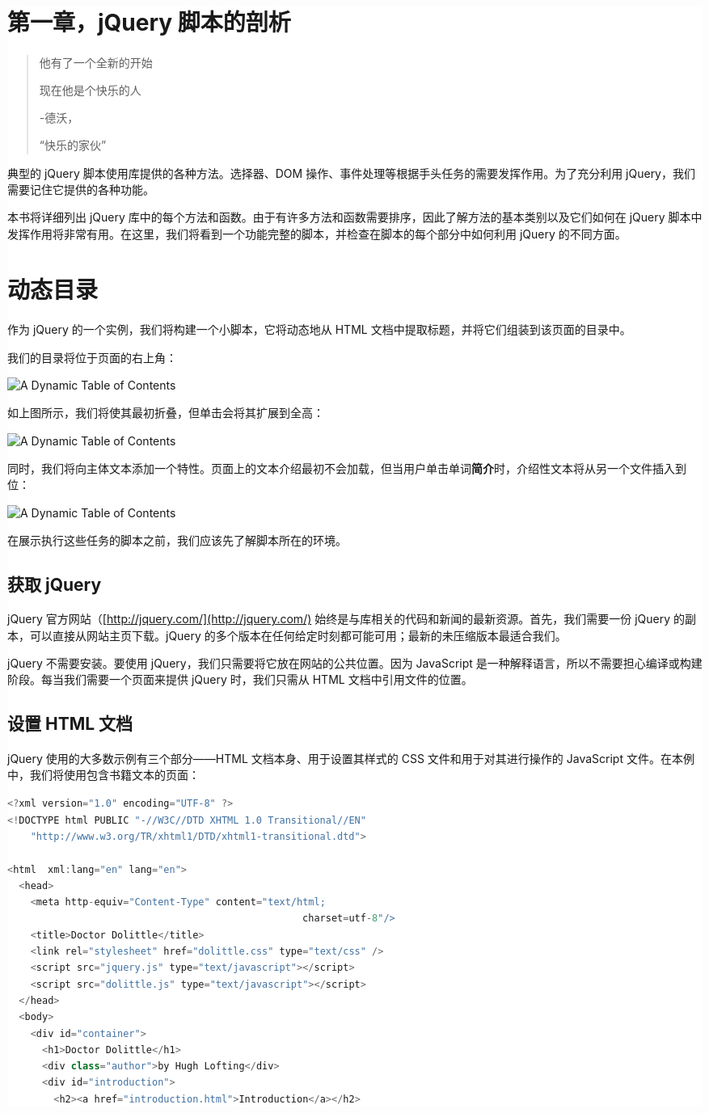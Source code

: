 # 第一章，jQuery 脚本的剖析

> 他有了一个全新的开始
> 
> 现在他是个快乐的人
> 
> -德沃，
> 
> “快乐的家伙”

典型的 jQuery 脚本使用库提供的各种方法。选择器、DOM 操作、事件处理等根据手头任务的需要发挥作用。为了充分利用 jQuery，我们需要记住它提供的各种功能。

本书将详细列出 jQuery 库中的每个方法和函数。由于有许多方法和函数需要排序，因此了解方法的基本类别以及它们如何在 jQuery 脚本中发挥作用将非常有用。在这里，我们将看到一个功能完整的脚本，并检查在脚本的每个部分中如何利用 jQuery 的不同方面。

# 动态目录

作为 jQuery 的一个实例，我们将构建一个小脚本，它将动态地从 HTML 文档中提取标题，并将它们组装到该页面的目录中。

我们的目录将位于页面的右上角：

![A Dynamic Table of Contents](graphics/3810_01_01.jpg)

如上图所示，我们将使其最初折叠，但单击会将其扩展到全高：

![A Dynamic Table of Contents](graphics/3810_01_02.jpg)

同时，我们将向主体文本添加一个特性。页面上的文本介绍最初不会加载，但当用户单击单词**简介**时，介绍性文本将从另一个文件插入到位：

![A Dynamic Table of Contents](graphics/3810_01_03.jpg)

在展示执行这些任务的脚本之前，我们应该先了解脚本所在的环境。

## 获取 jQuery

jQuery 官方网站（[http://jquery.com/](http://jquery.com/) 始终是与库相关的代码和新闻的最新资源。首先，我们需要一份 jQuery 的副本，可以直接从网站主页下载。jQuery 的多个版本在任何给定时刻都可能可用；最新的未压缩版本最适合我们。

jQuery 不需要安装。要使用 jQuery，我们只需要将它放在网站的公共位置。因为 JavaScript 是一种解释语言，所以不需要担心编译或构建阶段。每当我们需要一个页面来提供 jQuery 时，我们只需从 HTML 文档中引用文件的位置。

## 设置 HTML 文档

jQuery 使用的大多数示例有三个部分——HTML 文档本身、用于设置其样式的 CSS 文件和用于对其进行操作的 JavaScript 文件。在本例中，我们将使用包含书籍文本的页面：

```js
<?xml version="1.0" encoding="UTF-8" ?>
<!DOCTYPE html PUBLIC "-//W3C//DTD XHTML 1.0 Transitional//EN"
	"http://www.w3.org/TR/xhtml1/DTD/xhtml1-transitional.dtd">

<html  xml:lang="en" lang="en">
  <head>
  	<meta http-equiv="Content-Type" content="text/html;
                                                   charset=utf-8"/>
  	<title>Doctor Dolittle</title>
    <link rel="stylesheet" href="dolittle.css" type="text/css" />
  	<script src="jquery.js" type="text/javascript"></script>
  	<script src="dolittle.js" type="text/javascript"></script>
  </head>
  <body>
    <div id="container">
      <h1>Doctor Dolittle</h1>
      <div class="author">by Hugh Lofting</div>
      <div id="introduction">
        <h2><a href="introduction.html">Introduction</a></h2>
```